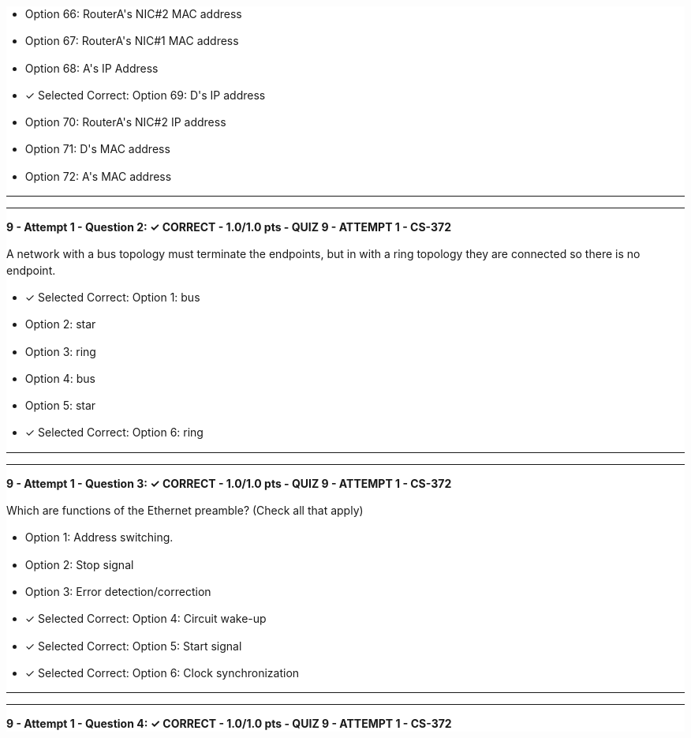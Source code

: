 - Option 66: RouterA's NIC#2 MAC address

- Option 67: RouterA's NIC#1 MAC address

- Option 68: A's IP Address

- ✓ Selected Correct: Option 69: D's IP address

- Option 70: RouterA's NIC#2 IP address

- Option 71: D's MAC address

- Option 72: A's MAC address



---

----------------------------------------
**9 - Attempt 1 - Question 2: ✓ CORRECT - 1.0/1.0 pts - QUIZ 9 - ATTEMPT 1 - CS-372**

A network with a bus topology must terminate the endpoints, but in with a ring topology they are connected so there is no endpoint.



- ✓ Selected Correct: Option 1: bus

- Option 2: star

- Option 3: ring

- Option 4: bus

- Option 5: star

- ✓ Selected Correct: Option 6: ring



---

----------------------------------------
**9 - Attempt 1 - Question 3: ✓ CORRECT - 1.0/1.0 pts - QUIZ 9 - ATTEMPT 1 - CS-372**

Which are functions of the Ethernet preamble? (Check all that apply)



- Option 1: Address switching.

- Option 2: Stop signal

- Option 3: Error detection/correction

- ✓ Selected Correct: Option 4: Circuit wake-up

- ✓ Selected Correct: Option 5: Start signal

- ✓ Selected Correct: Option 6: Clock synchronization



---

----------------------------------------
**9 - Attempt 1 - Question 4: ✓ CORRECT - 1.0/1.0 pts - QUIZ 9 - ATTEMPT 1 - CS-372**

